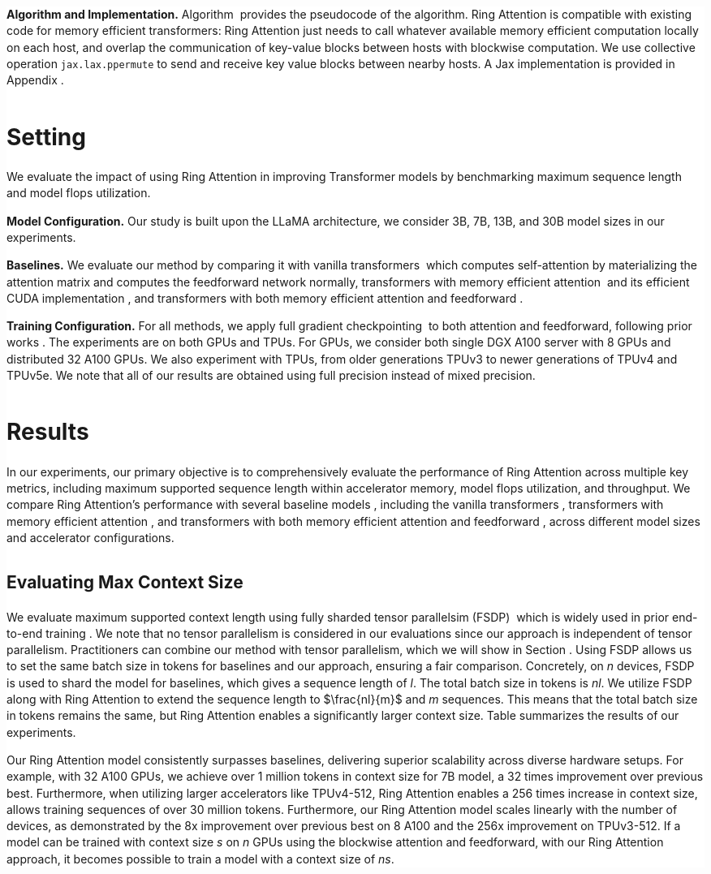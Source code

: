 **Algorithm and Implementation.** Algorithm  provides the pseudocode of the algorithm. Ring Attention is compatible with existing code for memory efficient transformers: Ring Attention just needs to call whatever available memory efficient computation locally on each host, and overlap the communication of key-value blocks between hosts with blockwise computation. We use collective operation `jax.lax.ppermute` to send and receive key value blocks between nearby hosts. A Jax implementation is provided in Appendix .

# Setting

We evaluate the impact of using Ring Attention in improving Transformer models by benchmarking maximum sequence length and model flops utilization.

**Model Configuration.** Our study is built upon the LLaMA architecture, we consider 3B, 7B, 13B, and 30B model sizes in our experiments.

**Baselines.** We evaluate our method by comparing it with vanilla transformers  which computes self-attention by materializing the attention matrix and computes the feedforward network normally, transformers with memory efficient attention  and its efficient CUDA implementation , and transformers with both memory efficient attention and feedforward .

**Training Configuration.** For all methods, we apply full gradient checkpointing  to both attention and feedforward, following prior works . The experiments are on both GPUs and TPUs. For GPUs, we consider both single DGX A100 server with 8 GPUs and distributed 32 A100 GPUs. We also experiment with TPUs, from older generations TPUv3 to newer generations of TPUv4 and TPUv5e. We note that all of our results are obtained using full precision instead of mixed precision.

# Results

In our experiments, our primary objective is to comprehensively evaluate the performance of Ring Attention across multiple key metrics, including maximum supported sequence length within accelerator memory, model flops utilization, and throughput. We compare Ring Attention’s performance with several baseline models , including the vanilla transformers , transformers with memory efficient attention , and transformers with both memory efficient attention and feedforward , across different model sizes and accelerator configurations.

## Evaluating Max Context Size

We evaluate maximum supported context length using fully sharded tensor parallelsim (FSDP)  which is widely used in prior end-to-end training . We note that no tensor parallelism is considered in our evaluations since our approach is independent of tensor parallelism. Practitioners can combine our method with tensor parallelism, which we will show in Section . Using FSDP allows us to set the same batch size in tokens for baselines and our approach, ensuring a fair comparison. Concretely, on $n$ devices, FSDP is used to shard the model for baselines, which gives a sequence length of $l$. The total batch size in tokens is $nl$. We utilize FSDP along with Ring Attention to extend the sequence length to $\frac{nl}{m}$ and $m$ sequences. This means that the total batch size in tokens remains the same, but Ring Attention enables a significantly larger context size. Table summarizes the results of our experiments.

Our Ring Attention model consistently surpasses baselines, delivering superior scalability across diverse hardware setups. For example, with 32 A100 GPUs, we achieve over 1 million tokens in context size for 7B model, a 32 times improvement over previous best. Furthermore, when utilizing larger accelerators like TPUv4-512, Ring Attention enables a 256 times increase in context size, allows training sequences of over 30 million tokens. Furthermore, our Ring Attention model scales linearly with the number of devices, as demonstrated by the 8x improvement over previous best on 8 A100 and the 256x improvement on TPUv3-512. If a model can be trained with context size $s$ on $n$ GPUs using the blockwise attention and feedforward, with our Ring Attention approach, it becomes possible to train a model with a context size of $ns$.
